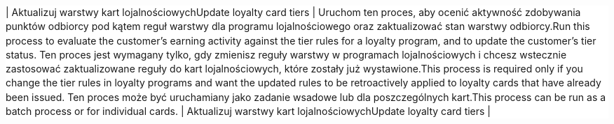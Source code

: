 | <span data-ttu-id="c7cd2-205">Aktualizuj warstwy kart lojalnościowych</span><span class="sxs-lookup"><span data-stu-id="c7cd2-205">Update loyalty card tiers</span></span>            | <span data-ttu-id="c7cd2-206">Uruchom ten proces, aby ocenić aktywność zdobywania punktów odbiorcy pod kątem reguł warstwy dla programu lojalnościowego oraz zaktualizować stan warstwy odbiorcy.</span><span class="sxs-lookup"><span data-stu-id="c7cd2-206">Run this process to evaluate the customer’s earning activity against the tier rules for a loyalty program, and to update the customer’s tier status.</span></span> <span data-ttu-id="c7cd2-207">Ten proces jest wymagany tylko, gdy zmienisz reguły warstwy w programach lojalnościowych i chcesz wstecznie zastosować zaktualizowane reguły do kart lojalnościowych, które zostały już wystawione.</span><span class="sxs-lookup"><span data-stu-id="c7cd2-207">This process is required only if you change the tier rules in loyalty programs and want the updated rules to be retroactively applied to loyalty cards that have already been issued.</span></span> <span data-ttu-id="c7cd2-208">Ten proces może być uruchamiany jako zadanie wsadowe lub dla poszczególnych kart.</span><span class="sxs-lookup"><span data-stu-id="c7cd2-208">This process can be run as a batch process or for individual cards.</span></span> | <span data-ttu-id="c7cd2-209">Aktualizuj warstwy kart lojalnościowych</span><span class="sxs-lookup"><span data-stu-id="c7cd2-209">Update loyalty card tiers</span></span>            |






